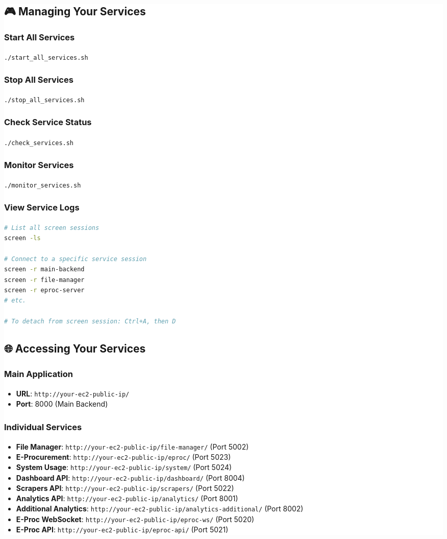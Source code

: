 ## 🎮 Managing Your Services

### Start All Services
```bash
./start_all_services.sh
```

### Stop All Services
```bash
./stop_all_services.sh
```

### Check Service Status
```bash
./check_services.sh
```

### Monitor Services
```bash
./monitor_services.sh
```

### View Service Logs
```bash
# List all screen sessions
screen -ls

# Connect to a specific service session
screen -r main-backend
screen -r file-manager
screen -r eproc-server
# etc.

# To detach from screen session: Ctrl+A, then D
```

## 🌐 Accessing Your Services

### Main Application
- **URL**: `http://your-ec2-public-ip/`
- **Port**: 8000 (Main Backend)

### Individual Services
- **File Manager**: `http://your-ec2-public-ip/file-manager/` (Port 5002)
- **E-Procurement**: `http://your-ec2-public-ip/eproc/` (Port 5023)
- **System Usage**: `http://your-ec2-public-ip/system/` (Port 5024)
- **Dashboard API**: `http://your-ec2-public-ip/dashboard/` (Port 8004)
- **Scrapers API**: `http://your-ec2-public-ip/scrapers/` (Port 5022)
- **Analytics API**: `http://your-ec2-public-ip/analytics/` (Port 8001)
- **Additional Analytics**: `http://your-ec2-public-ip/analytics-additional/` (Port 8002)
- **E-Proc WebSocket**: `http://your-ec2-public-ip/eproc-ws/` (Port 5020)
- **E-Proc API**: `http://your-ec2-public-ip/eproc-api/` (Port 5021)
